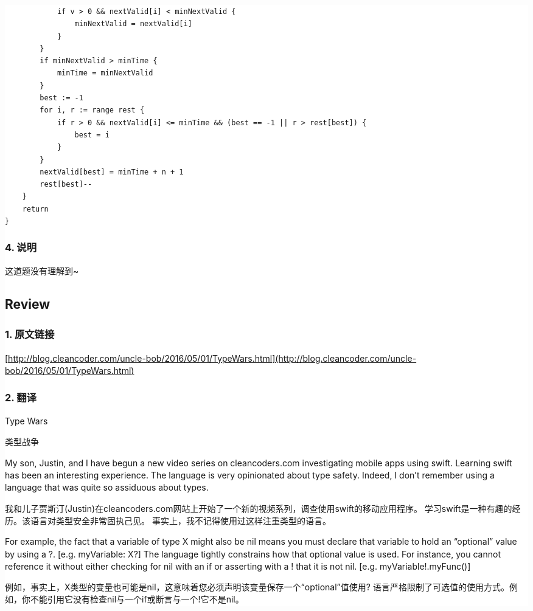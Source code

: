 ```golang
			if v > 0 && nextValid[i] < minNextValid {
				minNextValid = nextValid[i]
			}
		}
		if minNextValid > minTime {
			minTime = minNextValid
		}
		best := -1
		for i, r := range rest {
			if r > 0 && nextValid[i] <= minTime && (best == -1 || r > rest[best]) {
				best = i
			}
		}
		nextValid[best] = minTime + n + 1
		rest[best]--
	}
	return
}
```
### 4. 说明
这道题没有理解到~

## Review
### 1. 原文链接
[http://blog.cleancoder.com/uncle-bob/2016/05/01/TypeWars.html](http://blog.cleancoder.com/uncle-bob/2016/05/01/TypeWars.html)

### 2. 翻译
Type Wars

类型战争

My son, Justin, and I have begun a new video series on cleancoders.com investigating mobile apps using swift. 
Learning swift has been an interesting experience. The language is very opinionated about type safety. 
Indeed, I don’t remember using a language that was quite so assiduous about types.

我和儿子贾斯汀(Justin)在cleancoders.com网站上开始了一个新的视频系列，调查使用swift的移动应用程序。
学习swift是一种有趣的经历。该语言对类型安全非常固执己见。
事实上，我不记得使用过这样注重类型的语言。

For example, the fact that a variable of type X might also be nil means you must declare that variable to hold an “optional” value by using a ?. [e.g. myVariable: X?] 
The language tightly constrains how that optional value is used. For instance, you cannot reference it without either checking for nil with an if or asserting with a ! that it is not nil. [e.g. myVariable!.myFunc()]

例如，事实上，X类型的变量也可能是nil，这意味着您必须声明该变量保存一个“optional”值使用?
语言严格限制了可选值的使用方式。例如，你不能引用它没有检查nil与一个if或断言与一个!它不是nil。
